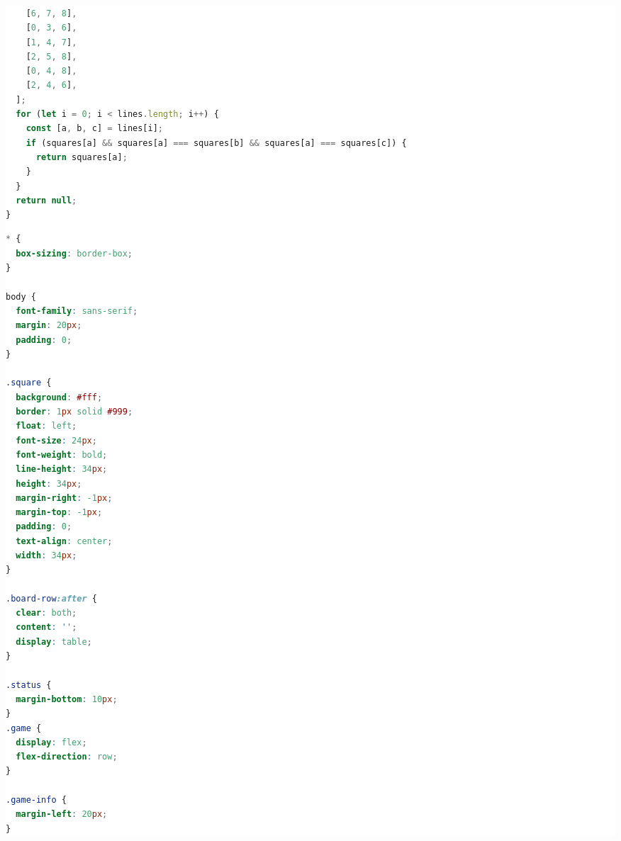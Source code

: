 ```js src/App.js
    [6, 7, 8],
    [0, 3, 6],
    [1, 4, 7],
    [2, 5, 8],
    [0, 4, 8],
    [2, 4, 6],
  ];
  for (let i = 0; i < lines.length; i++) {
    const [a, b, c] = lines[i];
    if (squares[a] && squares[a] === squares[b] && squares[a] === squares[c]) {
      return squares[a];
    }
  }
  return null;
}
```

```css src/styles.css
* {
  box-sizing: border-box;
}

body {
  font-family: sans-serif;
  margin: 20px;
  padding: 0;
}

.square {
  background: #fff;
  border: 1px solid #999;
  float: left;
  font-size: 24px;
  font-weight: bold;
  line-height: 34px;
  height: 34px;
  margin-right: -1px;
  margin-top: -1px;
  padding: 0;
  text-align: center;
  width: 34px;
}

.board-row:after {
  clear: both;
  content: '';
  display: table;
}

.status {
  margin-bottom: 10px;
}
.game {
  display: flex;
  flex-direction: row;
}

.game-info {
  margin-left: 20px;
}
```
